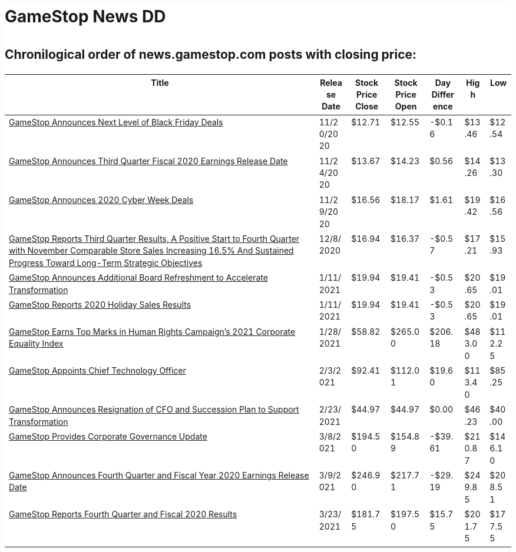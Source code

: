 # GameStop News DD

## Chronilogical order of news.gamestop.com posts with closing price:

| Title                                                                                                                                                                                                                                                                                                                      | Release Date | Stock Price Close | Stock Price Open | Day Difference | High    | Low     |
| -------------------------------------------------------------------------------------------------------------------------------------------------------------------------------------------------------------------------------------------------------------------------------------------------------------------------- | ------------ | ----------------- | ---------------- | -------------- | ------- | ------- |
| [GameStop Announces Next Level of Black Friday Deals](https://news.gamestop.com/news-releases/news-release-details/gamestop-announces-next-level-black-friday-deals)                                                                                                                                                       | 11/20/2020   | $12.71            | $12.55           | -$0.16         | $13.46  | $12.54  |
| [GameStop Announces Third Quarter Fiscal 2020 Earnings Release Date](https://news.gamestop.com/news-releases/news-release-details/gamestop-announces-third-quarter-fiscal-2020-earnings-release)                                                                                                                           | 11/24/2020   | $13.67            | $14.23           | $0.56          | $14.26  | $13.30  |
| [GameStop Announces 2020 Cyber Week Deals](https://news.gamestop.com/news-releases/news-release-details/gamestop-announces-2020-cyber-week-deals)                                                                                                                                                                          | 11/29/2020   | $16.56            | $18.17           | $1.61          | $19.42  | $16.56  |
| [GameStop Reports Third Quarter Results, A Positive Start to Fourth Quarter with November Comparable Store Sales Increasing 16.5% And Sustained Progress Toward Long-Term Strategic Objectives](https://news.gamestop.com/news-releases/news-release-details/gamestop-reports-third-quarter-results-positive-start-fourth) | 12/8/2020    | $16.94            | $16.37           | -$0.57         | $17.21  | $15.93  |
| [GameStop Announces Additional Board Refreshment to Accelerate Transformation](https://news.gamestop.com/news-releases/news-release-details/gamestop-announces-additional-board-refreshment-accelerate)                                                                                                                    | 1/11/2021    | $19.94            | $19.41           | -$0.53         | $20.65  | $19.01  |
| [GameStop Reports 2020 Holiday Sales Results](https://news.gamestop.com/news-releases/news-release-details/gamestop-reports-2020-holiday-sales-results)                                                                                                                                                                    | 1/11/2021    | $19.94            | $19.41           | -$0.53         | $20.65  | $19.01  |
| [GameStop Earns Top Marks in Human Rights Campaign’s 2021 Corporate Equality Index](https://news.gamestop.com/news-releases/news-release-details/gamestop-earns-top-marks-human-rights-campaigns-2021-corporate)                                                                                                           | 1/28/2021    | $58.82            | $265.00          | $206.18        | $483.00 | $112.25 |
| [GameStop Appoints Chief Technology Officer](https://news.gamestop.com/news-releases/news-release-details/gamestop-appoints-chief-technology-officer)                                                                                                                                                                      | 2/3/2021     | $92.41            | $112.01          | $19.60         | $113.40 | $85.25  |
| [GameStop Announces Resignation of CFO and Succession Plan to Support Transformation](https://news.gamestop.com/news-releases/news-release-details/gamestop-announces-resignation-cfo-and-succession-plan-support)                                                                                                         | 2/23/2021    | $44.97            | $44.97           | $0.00          | $46.23  | $40.00  |
| [GameStop Provides Corporate Governance Update](https://news.gamestop.com/news-releases/news-release-details/gamestop-provides-corporate-governance-update)                                                                                                                                                                | 3/8/2021     | $194.50           | $154.89          | -$39.61        | $210.87 | $146.10 |
| [GameStop Announces Fourth Quarter and Fiscal Year 2020 Earnings Release Date](https://news.gamestop.com/news-releases/news-release-details/gamestop-announces-fourth-quarter-and-fiscal-year-2020-earnings)                                                                                                               | 3/9/2021     | $246.90           | $217.71          | -$29.19        | $249.85 | $208.51 |
| [GameStop Reports Fourth Quarter and Fiscal 2020 Results](https://news.gamestop.com/news-releases/news-release-details/gamestop-reports-fourth-quarter-and-fiscal-2020-results)                                                                                                                                            | 3/23/2021    | $181.75           | $197.50          | $15.75         | $201.75 | $177.55 |